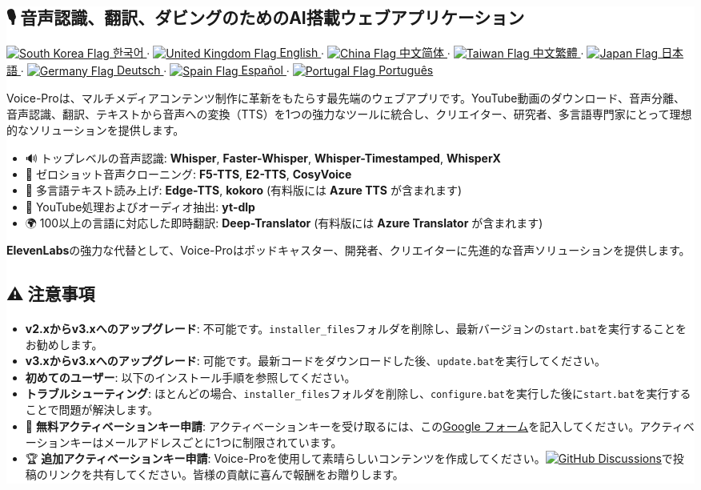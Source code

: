 
## 🎙️ 音声認識、翻訳、ダビングのためのAI搭載ウェブアプリケーション


<p>  
  <a href="README.kor.md">
    <img src="https://flagcdn.com/16x12/kr.png" alt="South Korea Flag" style="vertical-align: middle;"> 한국어
  </a> ∙ 
  <a href="README.eng.md">
    <img src="https://flagcdn.com/16x12/us.png" alt="United Kingdom Flag" style="vertical-align: middle;"> English
  </a> ∙ 
  <a href="README.zh.md">
    <img src="https://flagcdn.com/16x12/cn.png" alt="China Flag" style="vertical-align: middle;"> 中文简体
  </a> ∙ 
  <a href="README.tw.md">
    <img src="https://flagcdn.com/16x12/tw.png" alt="Taiwan Flag" style="vertical-align: middle;"> 中文繁體
  </a> ∙ 
  <a href="README.jpn.md">
    <img src="https://flagcdn.com/16x12/jp.png" alt="Japan Flag" style="vertical-align: middle;"> 日本語
  </a> ∙ 
  <a href="README.deu.md">
    <img src="https://flagcdn.com/16x12/de.png" alt="Germany Flag" style="vertical-align: middle;"> Deutsch
  </a> ∙ 
  <a href="README.spa.md">
    <img src="https://flagcdn.com/16x12/es.png" alt="Spain Flag" style="vertical-align: middle;"> Español
  </a> ∙ 
  <a href="README.por.md">
    <img src="https://flagcdn.com/16x12/pt.png" alt="Portugal Flag" style="vertical-align: middle;"> Português
  </a>
</p>

Voice-Proは、マルチメディアコンテンツ制作に革新をもたらす最先端のウェブアプリです。YouTube動画のダウンロード、音声分離、音声認識、翻訳、テキストから音声への変換（TTS）を1つの強力なツールに統合し、クリエイター、研究者、多言語専門家にとって理想的なソリューションを提供します。

- 🔊 トップレベルの音声認識: **Whisper**, **Faster-Whisper**, **Whisper-Timestamped**, **WhisperX**
- 🎤 ゼロショット音声クローニング: **F5-TTS**, **E2-TTS**, **CosyVoice**
- 📢 多言語テキスト読み上げ: **Edge-TTS**, **kokoro** (有料版には **Azure TTS** が含まれます)
- 🎥 YouTube処理およびオーディオ抽出: **yt-dlp**
- 🌍 100以上の言語に対応した即時翻訳: **Deep-Translator** (有料版には **Azure Translator** が含まれます)


**ElevenLabs**の強力な代替として、Voice-Proはポッドキャスター、開発者、クリエイターに先進的な音声ソリューションを提供します。

## ⚠️ 注意事項
- **v2.xからv3.xへのアップグレード**: 不可能です。`installer_files`フォルダを削除し、最新バージョンの`start.bat`を実行することをお勧めします。
- **v3.xからv3.xへのアップグレード**: 可能です。最新コードをダウンロードした後、`update.bat`を実行してください。
- **初めてのユーザー**: 以下のインストール手順を参照してください。
- **トラブルシューティング**: ほとんどの場合、`installer_files`フォルダを削除し、`configure.bat`を実行した後に`start.bat`を実行することで問題が解決します。
- 🎁 **無料アクティベーションキー申請**: アクティベーションキーを受け取るには、この[Google フォーム](https://forms.gle/anMSmsR5dH9wxE6N6)を記入してください。アクティベーションキーはメールアドレスごとに1つに制限されています。
- 🏆 **追加アクティベーションキー申請**: Voice-Proを使用して素晴らしいコンテンツを作成してください。[![GitHub Discussions](https://img.shields.io/github/discussions/abus-aikorea/voice-pro)](https://github.com/abus-aikorea/voice-pro/discussions)で投稿のリンクを共有してください。皆様の貢献に喜んで報酬をお贈りします。
